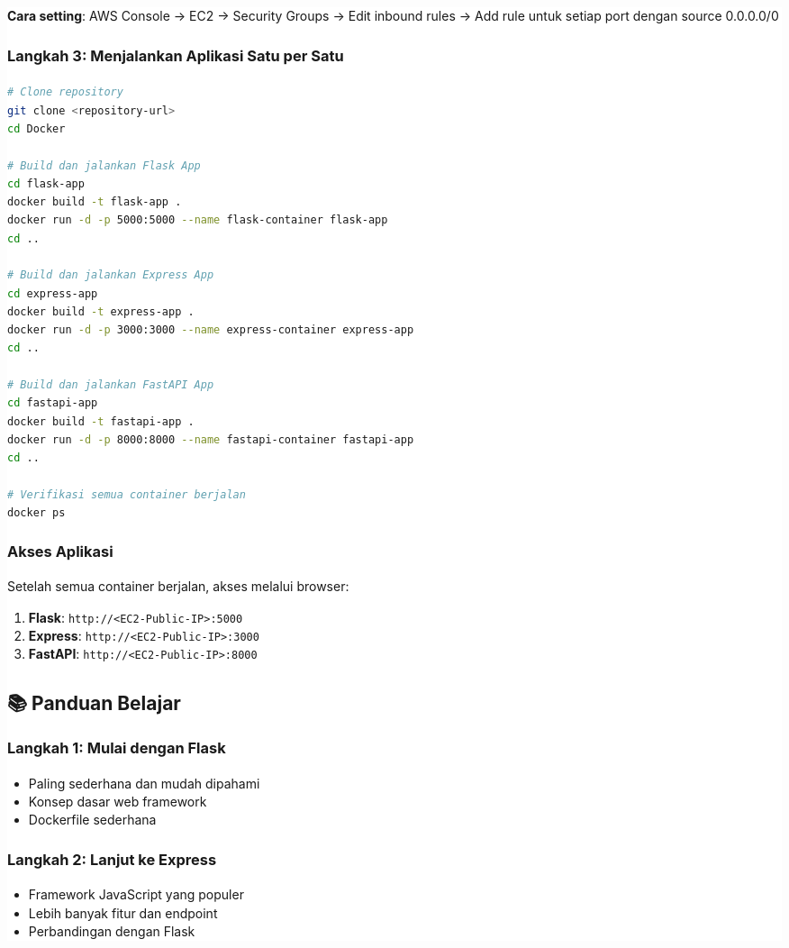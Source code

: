 **Cara setting**: AWS Console → EC2 → Security Groups → Edit inbound rules → Add rule untuk setiap port dengan source 0.0.0.0/0

### Langkah 3: Menjalankan Aplikasi Satu per Satu

```bash
# Clone repository
git clone <repository-url>
cd Docker

# Build dan jalankan Flask App
cd flask-app
docker build -t flask-app .
docker run -d -p 5000:5000 --name flask-container flask-app
cd ..

# Build dan jalankan Express App
cd express-app
docker build -t express-app .
docker run -d -p 3000:3000 --name express-container express-app
cd ..

# Build dan jalankan FastAPI App
cd fastapi-app
docker build -t fastapi-app .
docker run -d -p 8000:8000 --name fastapi-container fastapi-app
cd ..

# Verifikasi semua container berjalan
docker ps
```

### Akses Aplikasi

Setelah semua container berjalan, akses melalui browser:

1. **Flask**: `http://<EC2-Public-IP>:5000`
2. **Express**: `http://<EC2-Public-IP>:3000`
3. **FastAPI**: `http://<EC2-Public-IP>:8000`

## 📚 Panduan Belajar

### Langkah 1: Mulai dengan Flask
- Paling sederhana dan mudah dipahami
- Konsep dasar web framework
- Dockerfile sederhana

### Langkah 2: Lanjut ke Express
- Framework JavaScript yang populer
- Lebih banyak fitur dan endpoint
- Perbandingan dengan Flask
